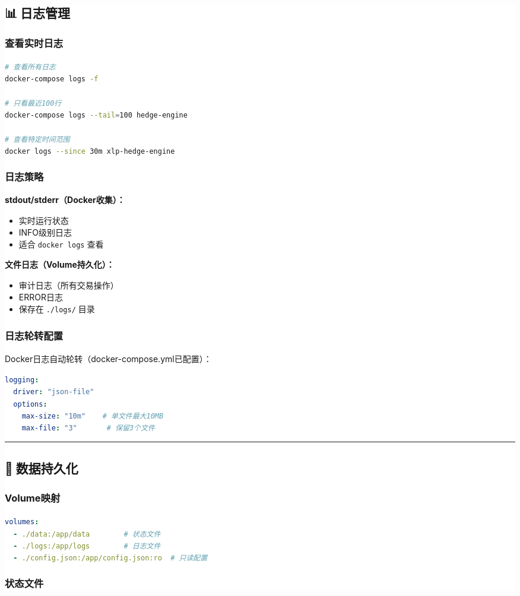 ## 📊 日志管理

### 查看实时日志

```bash
# 查看所有日志
docker-compose logs -f

# 只看最近100行
docker-compose logs --tail=100 hedge-engine

# 查看特定时间范围
docker logs --since 30m xlp-hedge-engine
```

### 日志策略

**stdout/stderr（Docker收集）：**
- 实时运行状态
- INFO级别日志
- 适合 `docker logs` 查看

**文件日志（Volume持久化）：**
- 审计日志（所有交易操作）
- ERROR日志
- 保存在 `./logs/` 目录

### 日志轮转配置

Docker日志自动轮转（docker-compose.yml已配置）：
```yaml
logging:
  driver: "json-file"
  options:
    max-size: "10m"    # 单文件最大10MB
    max-file: "3"       # 保留3个文件
```

---

## 💾 数据持久化

### Volume映射

```yaml
volumes:
  - ./data:/app/data        # 状态文件
  - ./logs:/app/logs        # 日志文件
  - ./config.json:/app/config.json:ro  # 只读配置
```

### 状态文件
